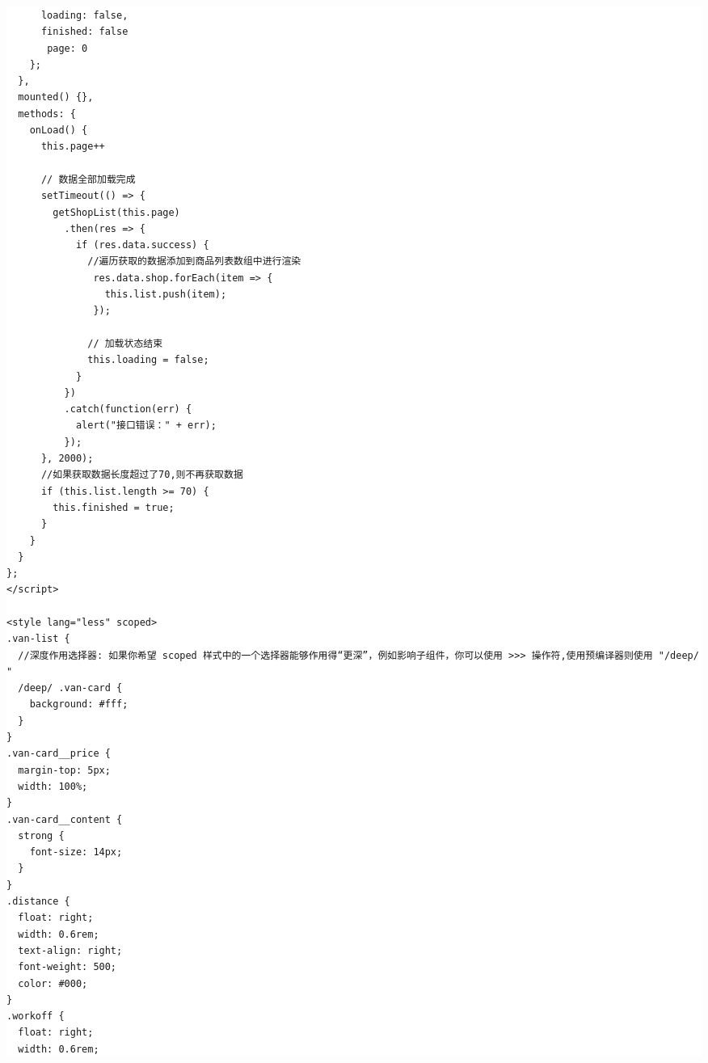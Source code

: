 ```
      loading: false,
      finished: false
       page: 0
    };
  },
  mounted() {},
  methods: {
    onLoad() {
      this.page++

      // 数据全部加载完成
      setTimeout(() => {
        getShopList(this.page)
          .then(res => {
            if (res.data.success) {
              //遍历获取的数据添加到商品列表数组中进行渲染
               res.data.shop.forEach(item => {
                 this.list.push(item);
               });
              
              // 加载状态结束
              this.loading = false;
            }
          })
          .catch(function(err) {
            alert("接口错误：" + err);
          });
      }, 2000);
      //如果获取数据长度超过了70,则不再获取数据
      if (this.list.length >= 70) {
        this.finished = true;
      }
    }
  }
};
</script>

<style lang="less" scoped>
.van-list {
  //深度作用选择器: 如果你希望 scoped 样式中的一个选择器能够作用得“更深”，例如影响子组件，你可以使用 >>> 操作符,使用预编译器则使用 "/deep/ "
  /deep/ .van-card {   
    background: #fff;
  }
}
.van-card__price {
  margin-top: 5px;
  width: 100%;
}
.van-card__content {
  strong {
    font-size: 14px;
  }
}
.distance {
  float: right;
  width: 0.6rem;
  text-align: right;
  font-weight: 500;
  color: #000;
}
.workoff {
  float: right;
  width: 0.6rem;
```